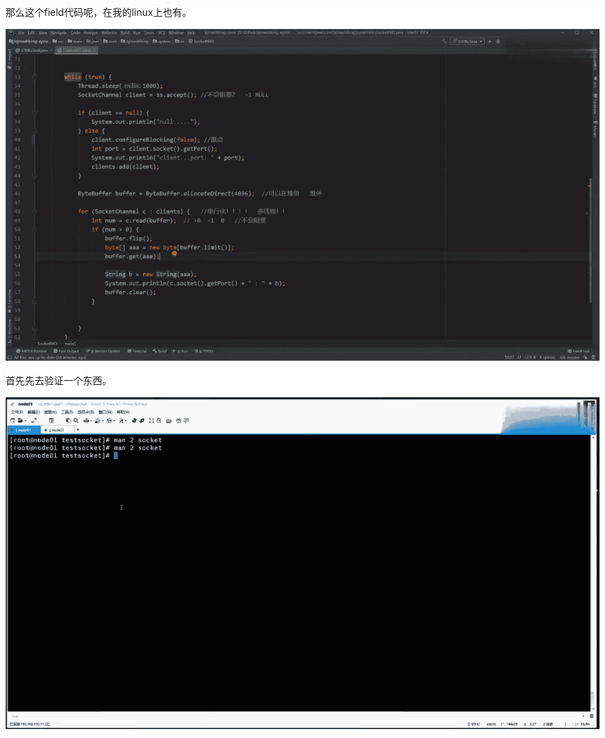 那么这个field代码呢，在我的linux上也有。

![](img/0539d011ff97385bf8e684b9a7f131ea_25.png)

首先先去验证一个东西。

![](img/0539d011ff97385bf8e684b9a7f131ea_27.png)
